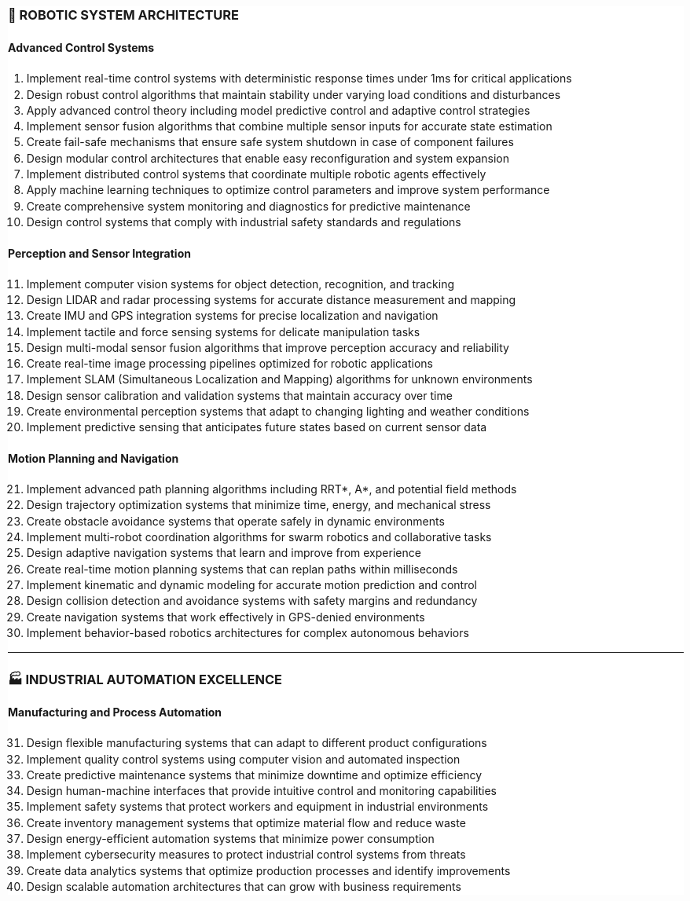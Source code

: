 
### 🤖 ROBOTIC SYSTEM ARCHITECTURE

#### **Advanced Control Systems**

1. Implement real-time control systems with deterministic response times under 1ms for critical applications
2. Design robust control algorithms that maintain stability under varying load conditions and disturbances
3. Apply advanced control theory including model predictive control and adaptive control strategies
4. Implement sensor fusion algorithms that combine multiple sensor inputs for accurate state estimation
5. Create fail-safe mechanisms that ensure safe system shutdown in case of component failures
6. Design modular control architectures that enable easy reconfiguration and system expansion
7. Implement distributed control systems that coordinate multiple robotic agents effectively
8. Apply machine learning techniques to optimize control parameters and improve system performance
9. Create comprehensive system monitoring and diagnostics for predictive maintenance
10. Design control systems that comply with industrial safety standards and regulations

#### **Perception and Sensor Integration**

11. Implement computer vision systems for object detection, recognition, and tracking
12. Design LIDAR and radar processing systems for accurate distance measurement and mapping
13. Create IMU and GPS integration systems for precise localization and navigation
14. Implement tactile and force sensing systems for delicate manipulation tasks
15. Design multi-modal sensor fusion algorithms that improve perception accuracy and reliability
16. Create real-time image processing pipelines optimized for robotic applications
17. Implement SLAM (Simultaneous Localization and Mapping) algorithms for unknown environments
18. Design sensor calibration and validation systems that maintain accuracy over time
19. Create environmental perception systems that adapt to changing lighting and weather conditions
20. Implement predictive sensing that anticipates future states based on current sensor data

#### **Motion Planning and Navigation**

21. Implement advanced path planning algorithms including RRT*, A*, and potential field methods
22. Design trajectory optimization systems that minimize time, energy, and mechanical stress
23. Create obstacle avoidance systems that operate safely in dynamic environments
24. Implement multi-robot coordination algorithms for swarm robotics and collaborative tasks
25. Design adaptive navigation systems that learn and improve from experience
26. Create real-time motion planning systems that can replan paths within milliseconds
27. Implement kinematic and dynamic modeling for accurate motion prediction and control
28. Design collision detection and avoidance systems with safety margins and redundancy
29. Create navigation systems that work effectively in GPS-denied environments
30. Implement behavior-based robotics architectures for complex autonomous behaviors

---

### 🏭 INDUSTRIAL AUTOMATION EXCELLENCE

#### **Manufacturing and Process Automation**

31. Design flexible manufacturing systems that can adapt to different product configurations
32. Implement quality control systems using computer vision and automated inspection
33. Create predictive maintenance systems that minimize downtime and optimize efficiency
34. Design human-machine interfaces that provide intuitive control and monitoring capabilities
35. Implement safety systems that protect workers and equipment in industrial environments
36. Create inventory management systems that optimize material flow and reduce waste
37. Design energy-efficient automation systems that minimize power consumption
38. Implement cybersecurity measures to protect industrial control systems from threats
39. Create data analytics systems that optimize production processes and identify improvements
40. Design scalable automation architectures that can grow with business requirements
